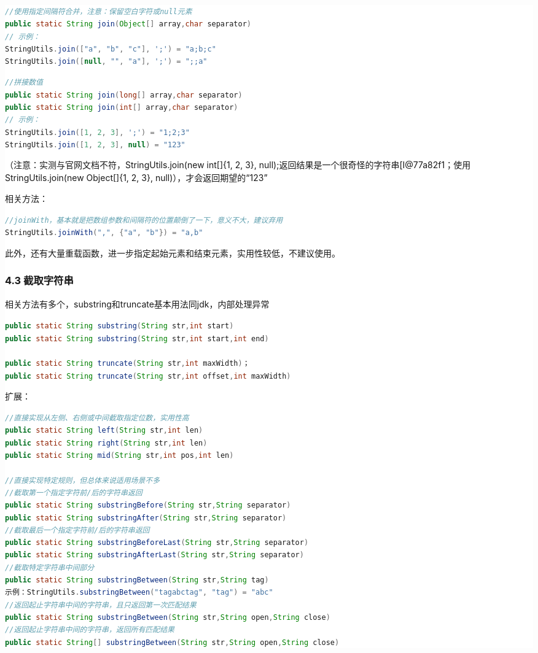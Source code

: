 ~~~java
//使用指定间隔符合并，注意：保留空白字符或null元素
public static String join(Object[] array,char separator)
// 示例：
StringUtils.join(["a", "b", "c"], ';') = "a;b;c"
StringUtils.join([null, "", "a"], ';') = ";;a"
~~~

~~~java
//拼接数值
public static String join(long[] array,char separator)
public static String join(int[] array,char separator)
// 示例：
StringUtils.join([1, 2, 3], ';') = "1;2;3"
StringUtils.join([1, 2, 3], null) = "123"
~~~


（注意：实测与官网文档不符，StringUtils.join(new int[]{1, 2, 3}, null);返回结果是一个很奇怪的字符串[I@77a82f1；使用StringUtils.join(new Object[]{1, 2, 3}, null)），才会返回期望的“123”

相关方法： 

~~~java
//joinWith，基本就是把数组参数和间隔符的位置颠倒了一下，意义不大，建议弃用
StringUtils.joinWith(",", {"a", "b"}) = "a,b"
~~~

此外，还有大量重载函数，进一步指定起始元素和结束元素，实用性较低，不建议使用。

### 4.3 截取字符串

相关方法有多个，substring和truncate基本用法同jdk，内部处理异常

~~~java
public static String substring(String str,int start)
public static String substring(String str,int start,int end)

public static String truncate(String str,int maxWidth)；
public static String truncate(String str,int offset,int maxWidth)
~~~

扩展：

~~~java
//直接实现从左侧、右侧或中间截取指定位数，实用性高
public static String left(String str,int len)
public static String right(String str,int len)
public static String mid(String str,int pos,int len) 

//直接实现特定规则，但总体来说适用场景不多
//截取第一个指定字符前/后的字符串返回
public static String substringBefore(String str,String separator)
public static String substringAfter(String str,String separator)
//截取最后一个指定字符前/后的字符串返回
public static String substringBeforeLast(String str,String separator)
public static String substringAfterLast(String str,String separator)
//截取特定字符串中间部分
public static String substringBetween(String str,String tag)
示例：StringUtils.substringBetween("tagabctag", "tag") = "abc"
//返回起止字符串中间的字符串，且只返回第一次匹配结果
public static String substringBetween(String str,String open,String close)
//返回起止字符串中间的字符串，返回所有匹配结果
public static String[] substringBetween(String str,String open,String close)
~~~
